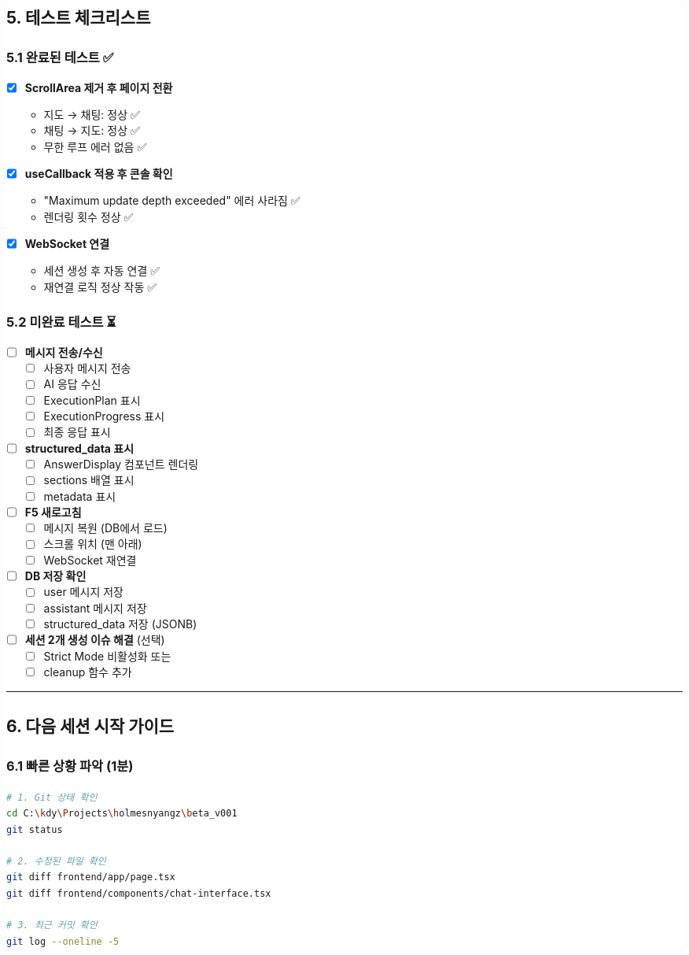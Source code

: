 
## 5. 테스트 체크리스트

### 5.1 완료된 테스트 ✅

- [x] **ScrollArea 제거 후 페이지 전환**
  - 지도 → 채팅: 정상 ✅
  - 채팅 → 지도: 정상 ✅
  - 무한 루프 에러 없음 ✅

- [x] **useCallback 적용 후 콘솔 확인**
  - "Maximum update depth exceeded" 에러 사라짐 ✅
  - 렌더링 횟수 정상 ✅

- [x] **WebSocket 연결**
  - 세션 생성 후 자동 연결 ✅
  - 재연결 로직 정상 작동 ✅

### 5.2 미완료 테스트 ⏳

- [ ] **메시지 전송/수신**
  - [ ] 사용자 메시지 전송
  - [ ] AI 응답 수신
  - [ ] ExecutionPlan 표시
  - [ ] ExecutionProgress 표시
  - [ ] 최종 응답 표시

- [ ] **structured_data 표시**
  - [ ] AnswerDisplay 컴포넌트 렌더링
  - [ ] sections 배열 표시
  - [ ] metadata 표시

- [ ] **F5 새로고침**
  - [ ] 메시지 복원 (DB에서 로드)
  - [ ] 스크롤 위치 (맨 아래)
  - [ ] WebSocket 재연결

- [ ] **DB 저장 확인**
  - [ ] user 메시지 저장
  - [ ] assistant 메시지 저장
  - [ ] structured_data 저장 (JSONB)

- [ ] **세션 2개 생성 이슈 해결** (선택)
  - [ ] Strict Mode 비활성화 또는
  - [ ] cleanup 함수 추가

---

## 6. 다음 세션 시작 가이드

### 6.1 빠른 상황 파악 (1분)

```bash
# 1. Git 상태 확인
cd C:\kdy\Projects\holmesnyangz\beta_v001
git status

# 2. 수정된 파일 확인
git diff frontend/app/page.tsx
git diff frontend/components/chat-interface.tsx

# 3. 최근 커밋 확인
git log --oneline -5
```
